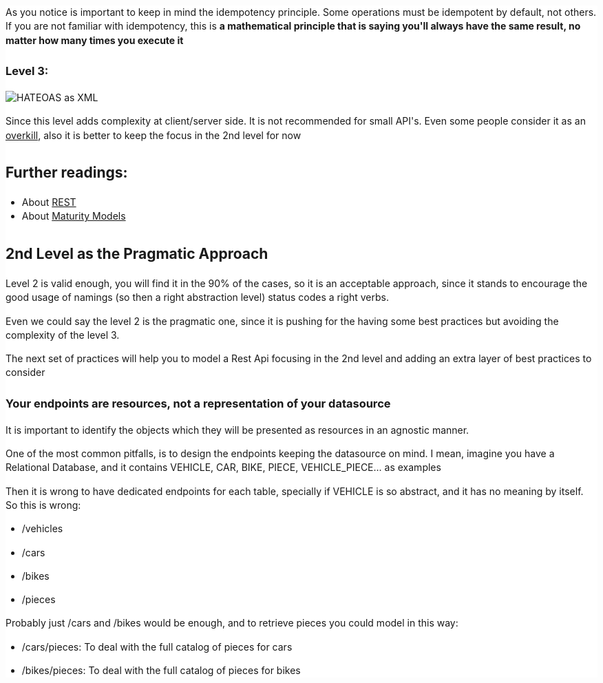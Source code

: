 As you notice is important to keep in mind the idempotency principle. Some operations must be idempotent by default, not others. If you are not familiar with idempotency, this is **a mathematical principle that is saying you'll always have the same result, no matter how many times you execute it**

### Level 3:

![HATEOAS as XML](https://upload.wikimedia.org/wikipedia/commons/6/60/Rest-from-get-to-hateoas-25-728.jpg)

Since this level adds complexity at client/server side. It is not recommended for small API's. Even some people consider it as an [overkill](https://www.google.com/search?q=hateoas+overkill&oq=hateoas+overkill), also it is better to keep the focus in the 2nd level for now

## Further readings:

* About [REST](https://restfulapi.net/)
* About [Maturity Models](https://martinfowler.com/articles/richardsonMaturityModel.html)

## 2nd Level as the Pragmatic Approach

Level 2 is valid enough, you will find it in the 90% of the cases, so it is an acceptable approach, since it stands to encourage the good usage of namings (so then a right abstraction level) status codes a right verbs.

Even we could say the level 2 is the pragmatic one, since it is pushing for the having some best practices but avoiding the complexity of the level 3.

The next set of practices will help you to model a Rest Api focusing in the 2nd level and adding an extra layer of best practices to consider

### Your endpoints are resources, not a representation of your datasource

It is important to identify the objects which they will be presented as resources in an agnostic manner.

One of the most common pitfalls, is to design the endpoints keeping the datasource on mind. I mean, imagine you have a Relational Database, and it contains VEHICLE, CAR, BIKE, PIECE, VEHICLE_PIECE... as examples

Then it is wrong to have dedicated endpoints for each table, specially if VEHICLE is so abstract, and it has no meaning by itself. So this is wrong:

  * /vehicles

  * /cars

  * /bikes

  * /pieces

Probably just /cars and /bikes would be enough, and to retrieve pieces you could model in this way:

 * /cars/pieces: To deal with the full catalog of pieces for cars

 * /bikes/pieces: To deal with the full catalog of pieces for bikes
